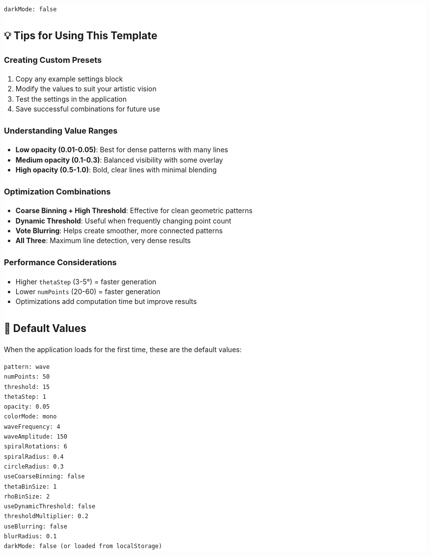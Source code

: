 ```
darkMode: false
```

## 💡 Tips for Using This Template

### Creating Custom Presets
1. Copy any example settings block
2. Modify the values to suit your artistic vision
3. Test the settings in the application
4. Save successful combinations for future use

### Understanding Value Ranges
- **Low opacity (0.01-0.05)**: Best for dense patterns with many lines
- **Medium opacity (0.1-0.3)**: Balanced visibility with some overlay
- **High opacity (0.5-1.0)**: Bold, clear lines with minimal blending

### Optimization Combinations
- **Coarse Binning + High Threshold**: Effective for clean geometric patterns
- **Dynamic Threshold**: Useful when frequently changing point count
- **Vote Blurring**: Helps create smoother, more connected patterns
- **All Three**: Maximum line detection, very dense results

### Performance Considerations
- Higher `thetaStep` (3-5°) = faster generation
- Lower `numPoints` (20-60) = faster generation
- Optimizations add computation time but improve results

## 🔄 Default Values

When the application loads for the first time, these are the default values:

```
pattern: wave
numPoints: 50
threshold: 15
thetaStep: 1
opacity: 0.05
colorMode: mono
waveFrequency: 4
waveAmplitude: 150
spiralRotations: 6
spiralRadius: 0.4
circleRadius: 0.3
useCoarseBinning: false
thetaBinSize: 1
rhoBinSize: 2
useDynamicThreshold: false
thresholdMultiplier: 0.2
useBlurring: false
blurRadius: 0.1
darkMode: false (or loaded from localStorage)
```
